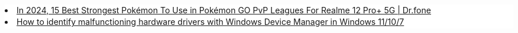 <li><a href="https://pokemon-go-android.techidaily.com/in-2024-15-best-strongest-pokemon-to-use-in-pokemon-go-pvp-leagues-for-realme-12-proplus-5g-drfone-by-drfone-virtual-android/"><u>In 2024, 15 Best Strongest Pokémon To Use in Pokémon GO PvP Leagues For Realme 12 Pro+ 5G | Dr.fone</u></a></li>
<li><a href="https://blog-min.techidaily.com/how-to-identify-malfunctioning-hardware-drivers-with-windows-device-manager-in-windows-11107-by-drivereasy-guide/"><u>How to identify malfunctioning hardware drivers with Windows Device Manager in Windows 11/10/7</u></a></li>
</ul></div>


